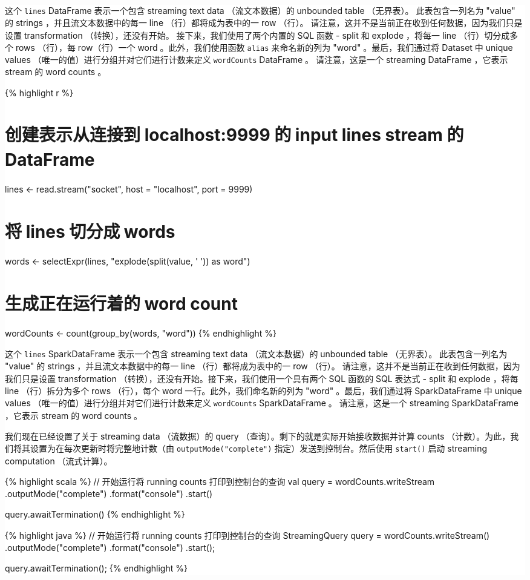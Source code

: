 这个 `lines` DataFrame 表示一个包含 streaming text data （流文本数据）的 unbounded table （无界表）。 此表包含一列名为 "value" 的 strings ，并且流文本数据中的每一 line （行）都将成为表中的一  row （行）。 请注意，这并不是当前正在收到任何数据，因为我们只是设置 transformation （转换），还没有开始。 接下来，我们使用了两个内置的 SQL 函数 - split 和 explode ，将每一 line （行）切分成多个 rows （行），每 row（行）一个 word 。此外，我们使用函数 `alias` 来命名新的列为 "word" 。最后，我们通过将 Dataset 中 unique values （唯一的值）进行分组并对它们进行计数来定义 `wordCounts` DataFrame 。 请注意，这是一个 streaming DataFrame ，它表示 stream 的 word counts 。

</div>
<div data-lang="r"  markdown="1">

{% highlight r %}
# 创建表示从连接到 localhost:9999 的 input lines stream 的 DataFrame
lines <- read.stream("socket", host = "localhost", port = 9999)

# 将 lines 切分成 words
words <- selectExpr(lines, "explode(split(value, ' ')) as word")

# 生成正在运行着的 word count
wordCounts <- count(group_by(words, "word"))
{% endhighlight %}

这个 `lines` SparkDataFrame 表示一个包含 streaming text data （流文本数据）的 unbounded table （无界表）。 此表包含一列名为 "value" 的 strings ，并且流文本数据中的每一 line （行）都将成为表中的一  row （行）。 请注意，这并不是当前正在收到任何数据，因为我们只是设置 transformation （转换），还没有开始。接下来，我们使用一个具有两个 SQL 函数的 SQL 表达式 - split 和 explode ，将每 line （行）拆分为多个 rows （行），每个 word 一行。此外，我们命名新的列为 "word" 。最后，我们通过将 SparkDataFrame 中 unique values （唯一的值）进行分组并对它们进行计数来定义 `wordCounts` SparkDataFrame 。 请注意，这是一个 streaming SparkDataFrame ，它表示 stream 的 word counts 。

</div>
</div>

我们现在已经设置了关于 streaming data （流数据）的 query （查询）。剩下的就是实际开始接收数据并计算 counts （计数）。为此，我们将其设置为在每次更新时将完整地计数（由 `outputMode("complete")` 指定）发送到控制台。然后使用 `start()` 启动 streaming computation （流式计算）。

<div class="codetabs">
<div data-lang="scala"  markdown="1">

{% highlight scala %}
// 开始运行将 running counts 打印到控制台的查询
val query = wordCounts.writeStream
  .outputMode("complete")
  .format("console")
  .start()

query.awaitTermination()
{% endhighlight %}

</div>
<div data-lang="java"  markdown="1">

{% highlight java %}
// 开始运行将 running counts 打印到控制台的查询
StreamingQuery query = wordCounts.writeStream()
  .outputMode("complete")
  .format("console")
  .start();

query.awaitTermination();
{% endhighlight %}
